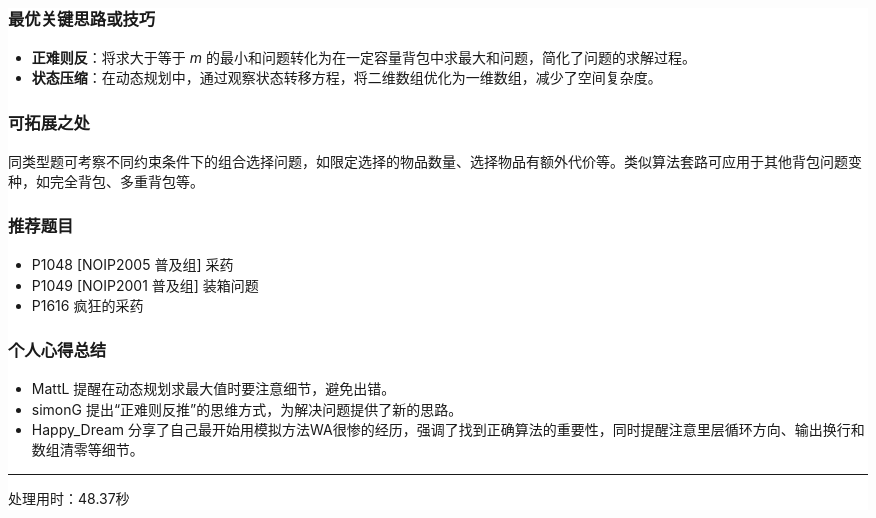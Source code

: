 ### 最优关键思路或技巧
- **正难则反**：将求大于等于 $m$ 的最小和问题转化为在一定容量背包中求最大和问题，简化了问题的求解过程。
- **状态压缩**：在动态规划中，通过观察状态转移方程，将二维数组优化为一维数组，减少了空间复杂度。

### 可拓展之处
同类型题可考察不同约束条件下的组合选择问题，如限定选择的物品数量、选择物品有额外代价等。类似算法套路可应用于其他背包问题变种，如完全背包、多重背包等。

### 推荐题目
- P1048 [NOIP2005 普及组] 采药
- P1049 [NOIP2001 普及组] 装箱问题
- P1616 疯狂的采药

### 个人心得总结
- MattL 提醒在动态规划求最大值时要注意细节，避免出错。
- simonG 提出“正难则反推”的思维方式，为解决问题提供了新的思路。
- Happy_Dream 分享了自己最开始用模拟方法WA很惨的经历，强调了找到正确算法的重要性，同时提醒注意里层循环方向、输出换行和数组清零等细节。 

---
处理用时：48.37秒

[problemUrl]: https://atcoder.jp/contests/code-festival-2014-relay/tasks/code_festival_relay_g
[problemUrl]: https://atcoder.jp/contests/code-festival-2014-relay/tasks/code_festival_relay_g
